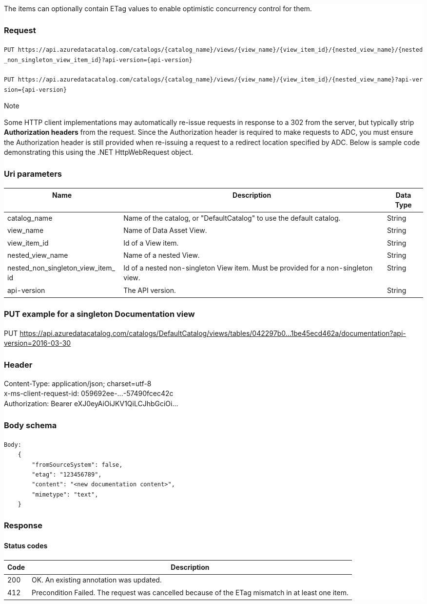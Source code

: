 The items can optionally contain ETag values to enable optimistic concurrency control for them.  

### Request  
	PUT https://api.azuredatacatalog.com/catalogs/{catalog_name}/views/{view_name}/{view_item_id}/{nested_view_name}/{nested_non_singleton_view_item_id}?api-version={api-version} 
 
	PUT https://api.azuredatacatalog.com/catalogs/{catalog_name}/views/{view_name}/{view_item_id}/{nested_view_name}?api-version={api-version}  
  
> [!NOTE] 
> Some HTTP client implementations may automatically re-issue requests in response to a 302 from the server, but typically strip **Authorization headers** from the request. Since the Authorization header is required to make requests to ADC, you must ensure the Authorization header is still provided when re-issuing a request to a redirect location specified by ADC. Below is sample code demonstrating this using the .NET HttpWebRequest object.  
  
### Uri parameters  
|Name|Description|Data Type  
|-|-|-  
|catalog_name|Name of the catalog, or "DefaultCatalog" to use the default catalog.|String  
|view_name|Name of Data Asset View.|String  
|view_item_id|Id of a View item.|String  
|nested_view_name|Name of a nested View.|String  
|nested_non_singleton_view_item_id|Id of a nested non-singleton View item. Must be provided for a non-singleton view.|String  
|api-version|The API version.|String  
  
### PUT example for a singleton Documentation view  
PUT https://api.azuredatacatalog.com/catalogs/DefaultCatalog/views/tables/042297b0...1be45ecd462a/documentation?api-version=2016-03-30  
  
### Header  
Content-Type:   application/json; charset=utf-8    
x-ms-client-request-id:   059692ee-...-57490fcec42c    
Authorization:  Bearer eXJ0eyAiOiJKV1QiLCJhbGciOi...  
### Body schema  
  
    Body:  
        {  
            "fromSourceSystem": false,  
            "etag": "123456789",  
            "content": "<new documentation content>",  
            "mimetype": "text",  
        }  


### Response  
#### Status codes  
|Code|Description  
|-|-  
|200|OK. An existing annotation was updated.  
|412|Precondition Failed. The request was cancelled because of the ETag mismatch in at least one item.  
  